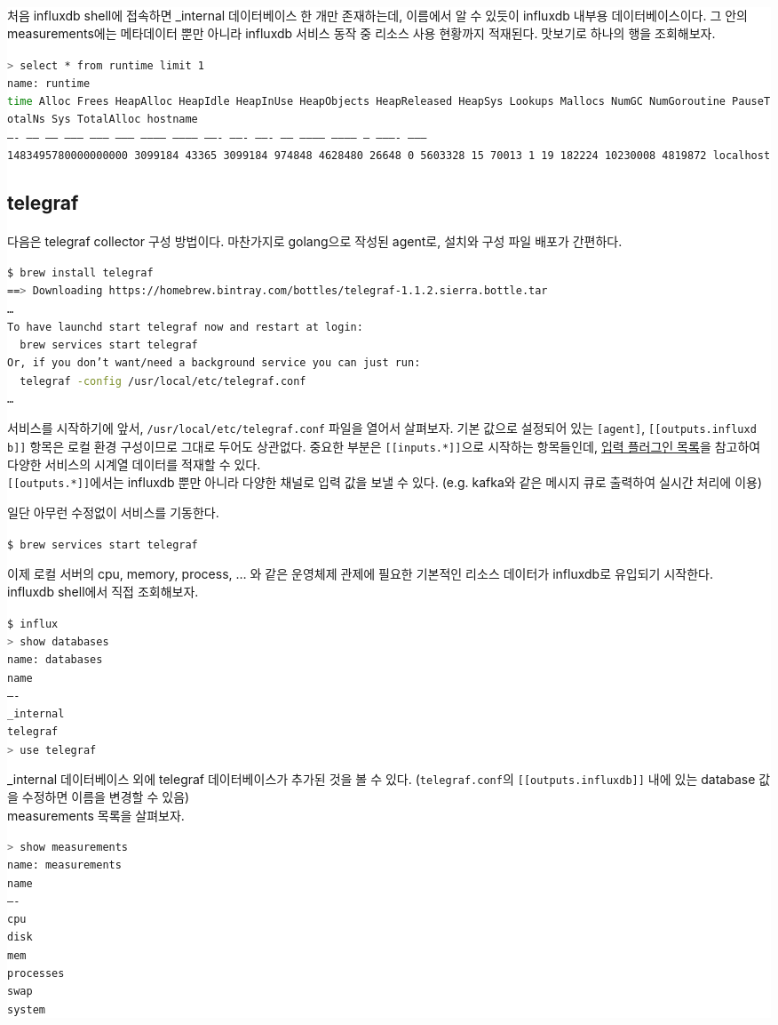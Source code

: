 처음 influxdb shell에 접속하면 _internal 데이터베이스 한 개만 존재하는데, 이름에서 알 수 있듯이 influxdb 내부용 데이터베이스이다. 그 안의 measurements에는 메타데이터 뿐만 아니라 influxdb 서비스 동작 중 리소스 사용 현황까지 적재된다. 맛보기로 하나의 행을 조회해보자.

```bash
> select * from runtime limit 1
name: runtime
time Alloc Frees HeapAlloc HeapIdle HeapInUse HeapObjects HeapReleased HeapSys Lookups Mallocs NumGC NumGoroutine PauseTotalNs Sys TotalAlloc hostname
—- —– —– ——— ——– ——— ———– ———— ——- ——- ——- —– ———— ———— — ———- ——–
1483495780000000000 3099184 43365 3099184 974848 4628480 26648 0 5603328 15 70013 1 19 182224 10230008 4819872 localhost
```

## telegraf
다음은 telegraf collector 구성 방법이다. 마찬가지로 golang으로 작성된 agent로, 설치와 구성 파일 배포가 간편하다.  

```bash
$ brew install telegraf
==> Downloading https://homebrew.bintray.com/bottles/telegraf-1.1.2.sierra.bottle.tar
…
To have launchd start telegraf now and restart at login:
  brew services start telegraf
Or, if you don’t want/need a background service you can just run:
  telegraf -config /usr/local/etc/telegraf.conf
…
```

서비스를 시작하기에 앞서, `/usr/local/etc/telegraf.conf` 파일을 열어서 살펴보자. 기본 값으로 설정되어 있는 `[agent]`, `[[outputs.influxdb]]` 항목은 로컬 환경 구성이므로 그대로 두어도 상관없다. 중요한 부분은 `[[inputs.*]]`으로 시작하는 항목들인데, [입력 플러그인 목록](https://github.com/influxdata/telegraf#input-plugins)을 참고하여 다양한 서비스의 시계열 데이터를 적재할 수 있다.  
`[[outputs.*]]`에서는 influxdb 뿐만 아니라 다양한 채널로 입력 값을 보낼 수 있다. (e.g. kafka와 같은 메시지 큐로 출력하여 실시간 처리에 이용)

일단 아무런 수정없이 서비스를 기동한다.
```bash
$ brew services start telegraf
```

이제 로컬 서버의 cpu, memory, process, … 와 같은 운영체제 관제에 필요한 기본적인 리소스 데이터가 influxdb로 유입되기 시작한다.  
influxdb shell에서 직접 조회해보자.  
```bash
$ influx
> show databases
name: databases
name
—-
_internal
telegraf
> use telegraf
```

_internal 데이터베이스 외에 telegraf 데이터베이스가 추가된 것을 볼 수 있다. (`telegraf.conf`의 `[[outputs.influxdb]]` 내에 있는 database 값을 수정하면 이름을 변경할 수 있음)  
measurements 목록을 살펴보자.
```bash
> show measurements
name: measurements
name
—-
cpu
disk
mem
processes
swap
system
```


[^1]: 각 호스트에 agent인 telegraf를 설치해서 운영할 계획이라면, 서비스에서 직접 적재하는 것보다는 telegraf로 전달한 후, telegraf의 [influxdb_listener](https://github.com/influxdata/telegraf/tree/master/plugins/inputs/influxdb_listener) 플러그인을 활용해 influxdb로 적재하도록 구성하는 것이 안전하다. 
[^2]: 이 글의 [시스템 구조](http://localhost:1313/posts/grafana-influxdb-telegraf-monitoring-alerting/#%EC%8B%9C%EC%8A%A4%ED%85%9C-%EA%B5%AC%EC%A1%B0)에서 서비스 그룹마다 influxdb를 구성하는 것을 제안하는 이유이기도 하다.
[^3]: 글을 작성하는 시점의 grafana 4.0 버전에서는 elasticsearch 5 버전을 지원하지 않았다. 릴리즈 전인 latest 베타 버전에서는 해당 [PR](https://github.com/grafana/grafana/pull/4970)이 머지되었는데, [4.1 부터 정식으로 지원](https://grafana.com/docs/guides/whats-new-in-v4-1/)한다.